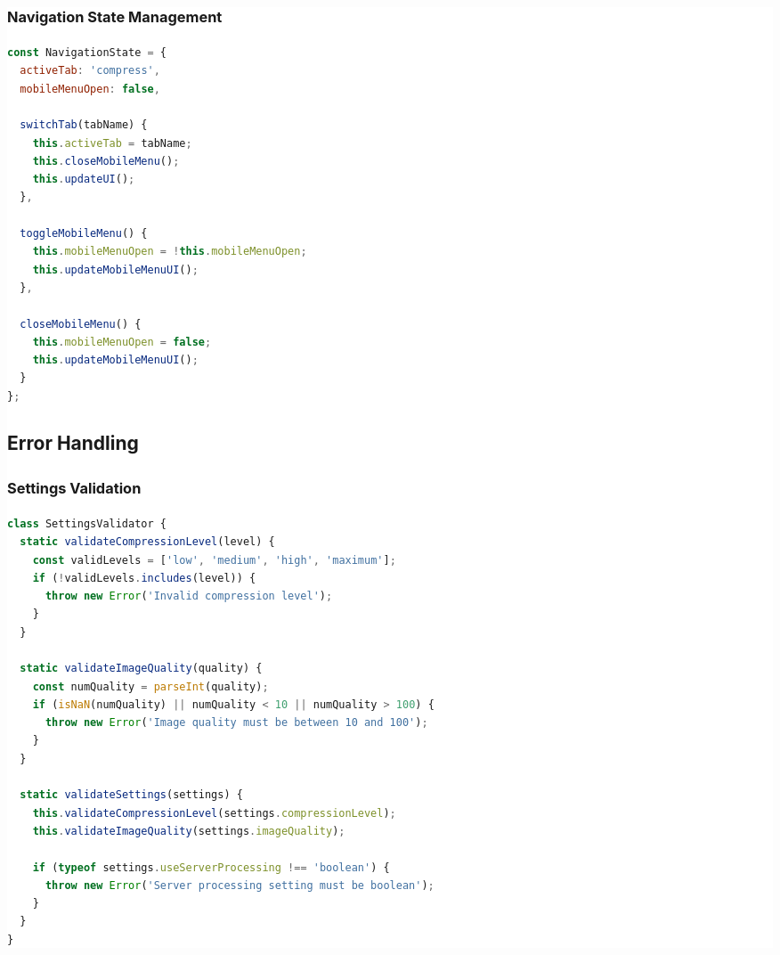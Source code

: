 ### Navigation State Management

```javascript
const NavigationState = {
  activeTab: 'compress',
  mobileMenuOpen: false,
  
  switchTab(tabName) {
    this.activeTab = tabName;
    this.closeMobileMenu();
    this.updateUI();
  },
  
  toggleMobileMenu() {
    this.mobileMenuOpen = !this.mobileMenuOpen;
    this.updateMobileMenuUI();
  },
  
  closeMobileMenu() {
    this.mobileMenuOpen = false;
    this.updateMobileMenuUI();
  }
};
```

## Error Handling

### Settings Validation

```javascript
class SettingsValidator {
  static validateCompressionLevel(level) {
    const validLevels = ['low', 'medium', 'high', 'maximum'];
    if (!validLevels.includes(level)) {
      throw new Error('Invalid compression level');
    }
  }
  
  static validateImageQuality(quality) {
    const numQuality = parseInt(quality);
    if (isNaN(numQuality) || numQuality < 10 || numQuality > 100) {
      throw new Error('Image quality must be between 10 and 100');
    }
  }
  
  static validateSettings(settings) {
    this.validateCompressionLevel(settings.compressionLevel);
    this.validateImageQuality(settings.imageQuality);
    
    if (typeof settings.useServerProcessing !== 'boolean') {
      throw new Error('Server processing setting must be boolean');
    }
  }
}
```
